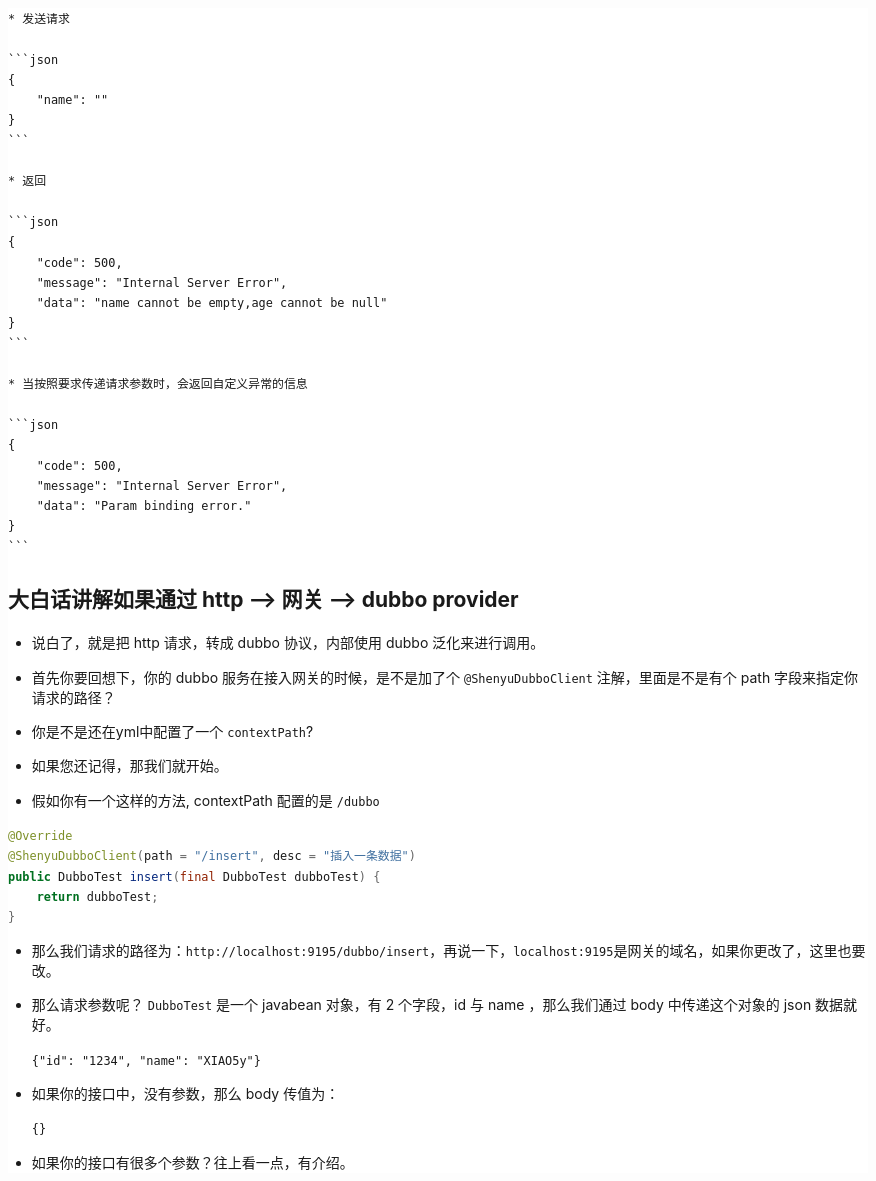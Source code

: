     * 发送请求
    
    ```json
    {
        "name": ""
    }
    ```
  
    * 返回
    
    ```json
    {
        "code": 500,
        "message": "Internal Server Error",
        "data": "name cannot be empty,age cannot be null"
    }
    ```
  
    * 当按照要求传递请求参数时，会返回自定义异常的信息
    
    ```json
    {
        "code": 500,
        "message": "Internal Server Error",
        "data": "Param binding error."
    }
    ``` 

## 大白话讲解如果通过 http --> 网关 --> dubbo provider

* 说白了，就是把 http 请求，转成 dubbo 协议，内部使用 dubbo 泛化来进行调用。

* 首先你要回想下，你的 dubbo 服务在接入网关的时候，是不是加了个 `@ShenyuDubboClient` 注解，里面是不是有个 path 字段来指定你请求的路径？

* 你是不是还在yml中配置了一个 `contextPath`?

* 如果您还记得，那我们就开始。

* 假如你有一个这样的方法, contextPath 配置的是 `/dubbo`

```java
@Override
@ShenyuDubboClient(path = "/insert", desc = "插入一条数据")
public DubboTest insert(final DubboTest dubboTest) {
    return dubboTest;
}
```

* 那么我们请求的路径为：`http://localhost:9195/dubbo/insert`，再说一下，`localhost:9195`是网关的域名，如果你更改了，这里也要改。

* 那么请求参数呢？ `DubboTest` 是一个 javabean 对象，有 2 个字段，id 与 name ，那么我们通过 body 中传递这个对象的 json 数据就好。

    ```
    {"id": "1234", "name": "XIAO5y"}
    ```

* 如果你的接口中，没有参数，那么 body 传值为：

    ```
    {}
    ```

* 如果你的接口有很多个参数？往上看一点，有介绍。
